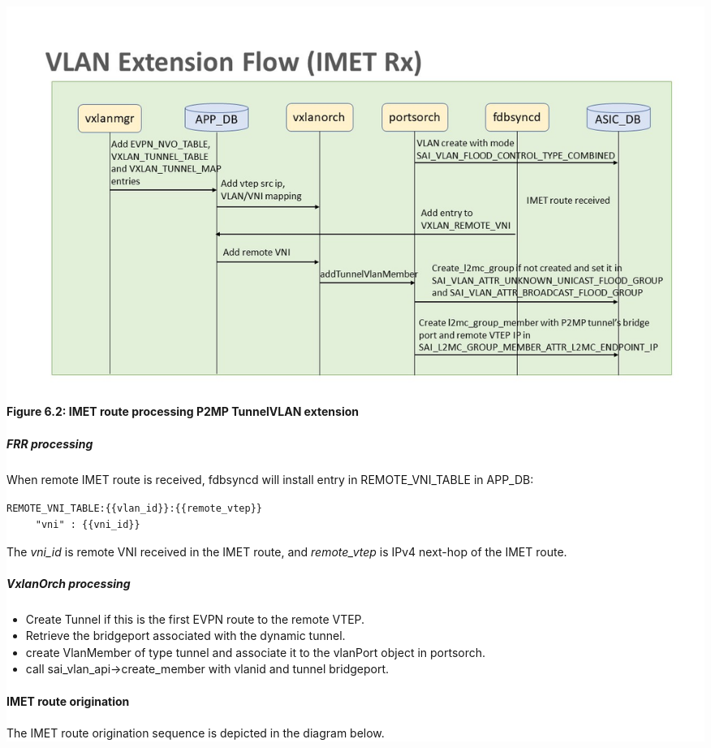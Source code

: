 ![P2MP Vlan extension](images/p2mpvlanextension.jpg "Figure : P2MP VLAN Extension")
__Figure 6.2: IMET route processing P2MP TunnelVLAN extension__


##### FRR processing
When remote IMET route is received, fdbsyncd will install entry in REMOTE_VNI_TABLE in APP_DB:

```
REMOTE_VNI_TABLE:{{vlan_id}}:{{remote_vtep}}
     "vni" : {{vni_id}}
```

The *vni_id* is remote VNI received in the IMET route, and *remote_vtep* is IPv4 next-hop of the IMET route.

##### VxlanOrch processing

- Create Tunnel if this is the first EVPN route to the remote VTEP. 
- Retrieve the bridgeport associated with the dynamic tunnel.
- create VlanMember of type tunnel and associate it to the vlanPort object in portsorch.
- call sai_vlan_api->create_member with vlanid and tunnel bridgeport. 


#### IMET route origination

The IMET route origination sequence is depicted in the diagram below. 
